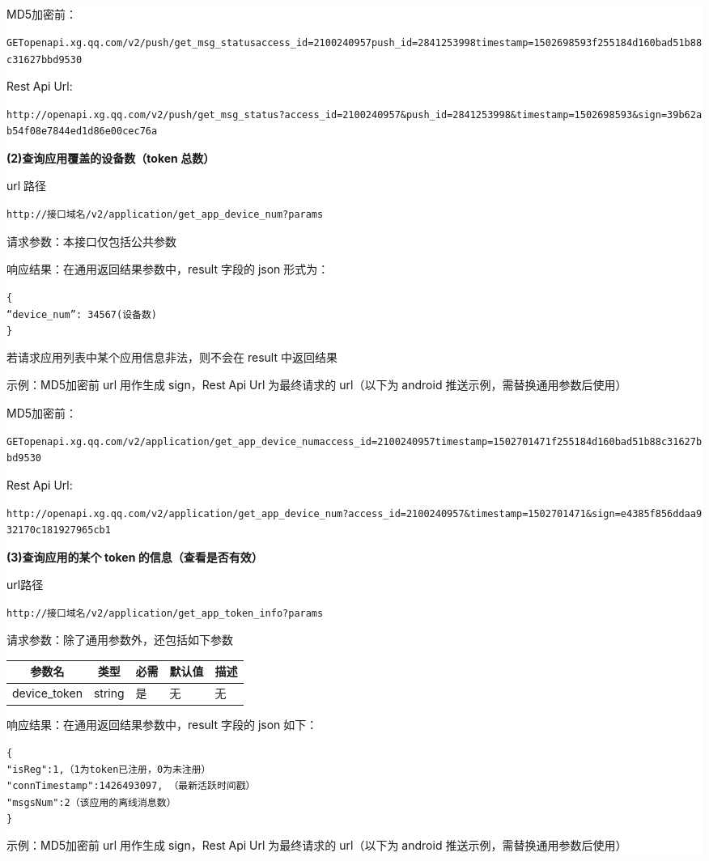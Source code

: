MD5加密前：

```
GETopenapi.xg.qq.com/v2/push/get_msg_statusaccess_id=2100240957push_id=2841253998timestamp=1502698593f255184d160bad51b88c31627bbd9530
```
Rest Api Url:

```
http://openapi.xg.qq.com/v2/push/get_msg_status?access_id=2100240957&push_id=2841253998&timestamp=1502698593&sign=39b62ab54f08e7844ed1d86e00cec76a
```
**(2)查询应用覆盖的设备数（token 总数）**

url 路径

`http://接口域名/v2/application/get_app_device_num?params`

请求参数：本接口仅包括公共参数

响应结果：在通用返回结果参数中，result 字段的 json 形式为：
```
{
“device_num”: 34567(设备数)
}
```
若请求应用列表中某个应用信息非法，则不会在 result 中返回结果

示例：MD5加密前 url 用作生成 sign，Rest Api Url 为最终请求的 url（以下为 android 推送示例，需替换通用参数后使用）

MD5加密前：

```
GETopenapi.xg.qq.com/v2/application/get_app_device_numaccess_id=2100240957timestamp=1502701471f255184d160bad51b88c31627bbd9530
```
Rest Api Url:

```
http://openapi.xg.qq.com/v2/application/get_app_device_num?access_id=2100240957&timestamp=1502701471&sign=e4385f856ddaa932170c181927965cb1
```
**(3)查询应用的某个 token 的信息（查看是否有效）**

url路径

`http://接口域名/v2/application/get_app_token_info?params`

请求参数：除了通用参数外，还包括如下参数

|参数名|	类型	|必需	|默认值|	描述|
|-|-|-|-|-|
|device_token|	string|	是	|无|	无|
响应结果：在通用返回结果参数中，result 字段的 json 如下：
```
{
"isReg":1,（1为token已注册，0为未注册）
"connTimestamp":1426493097, （最新活跃时间戳）
"msgsNum":2（该应用的离线消息数）
}
```
示例：MD5加密前 url 用作生成 sign，Rest Api Url 为最终请求的 url（以下为 android 推送示例，需替换通用参数后使用）
